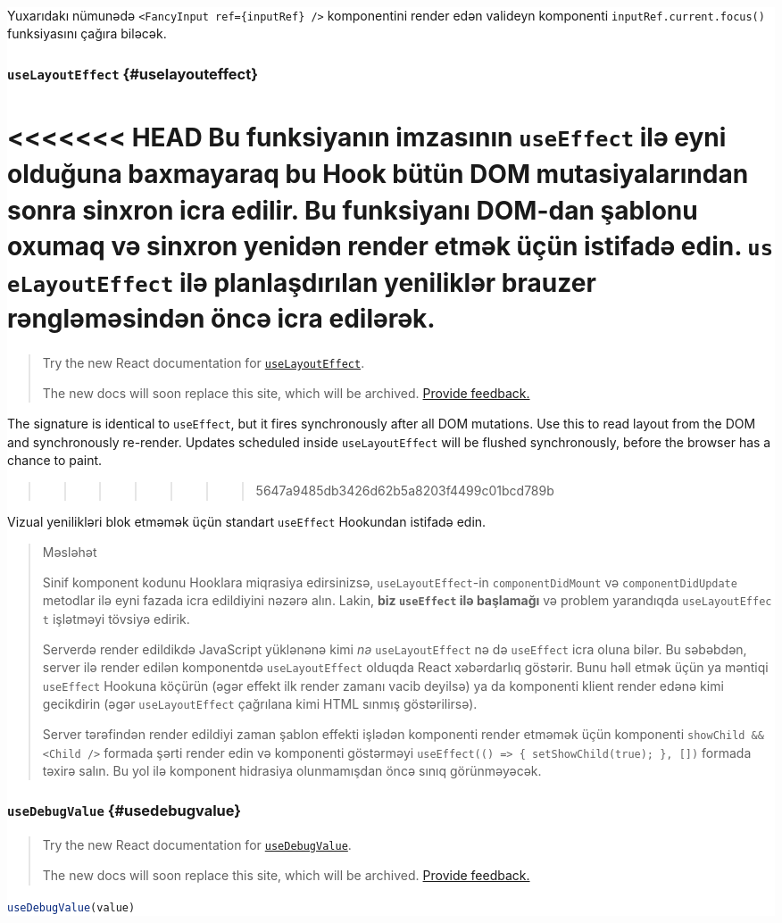 Yuxarıdakı nümunədə `<FancyInput ref={inputRef} />` komponentini render edən valideyn komponenti `inputRef.current.focus()` funksiyasını çağıra biləcək.

### `useLayoutEffect` {#uselayouteffect}

<<<<<<< HEAD
Bu funksiyanın imzasının `useEffect` ilə eyni olduğuna baxmayaraq bu Hook bütün DOM mutasiyalarından sonra sinxron icra edilir. Bu funksiyanı DOM-dan şablonu oxumaq və sinxron yenidən render etmək üçün istifadə edin. `useLayoutEffect` ilə planlaşdırılan yeniliklər brauzer rəngləməsindən öncə icra edilərək.
=======
> Try the new React documentation for [`useLayoutEffect`](https://beta.reactjs.org/reference/react/useLayoutEffect).
>
> The new docs will soon replace this site, which will be archived. [Provide feedback.](https://github.com/reactjs/reactjs.org/issues/3308)


The signature is identical to `useEffect`, but it fires synchronously after all DOM mutations. Use this to read layout from the DOM and synchronously re-render. Updates scheduled inside `useLayoutEffect` will be flushed synchronously, before the browser has a chance to paint.
>>>>>>> 5647a9485db3426d62b5a8203f4499c01bcd789b

Vizual yenilikləri blok etməmək üçün standart `useEffect` Hookundan istifadə edin.

> Məsləhət
>
> Sinif komponent kodunu Hooklara miqrasiya edirsinizsə, `useLayoutEffect`-in `componentDidMount` və `componentDidUpdate` metodlar ilə eyni fazada icra edildiyini nəzərə alın. Lakin, **biz `useEffect` ilə başlamağı** və problem yarandıqda `useLayoutEffect` işlətməyi tövsiyə edirik.
>
>Serverdə render edildikdə JavaScript yüklənənə kimi *nə* `useLayoutEffect` nə də `useEffect` icra oluna bilər. Bu səbəbdən, server ilə render edilən komponentdə `useLayoutEffect` olduqda React xəbərdarlıq göstərir. Bunu həll etmək üçün ya məntiqi `useEffect` Hookuna köçürün (əgər effekt ilk render zamanı vacib deyilsə) ya da komponenti klient render edənə kimi gecikdirin (əgər `useLayoutEffect` çağrılana kimi HTML sınmış göstərilirsə).
>
>Server tərəfindən render edildiyi zaman şablon effekti işlədən komponenti render etməmək üçün komponenti `showChild && <Child />` formada şərti render edin və komponenti göstərməyi `useEffect(() => { setShowChild(true); }, [])` formada təxirə salın. Bu yol ilə komponent hidrasiya olunmamışdan öncə sınıq görünməyəcək.

### `useDebugValue` {#usedebugvalue}

> Try the new React documentation for [`useDebugValue`](https://beta.reactjs.org/reference/react/useDebugValue).
>
> The new docs will soon replace this site, which will be archived. [Provide feedback.](https://github.com/reactjs/reactjs.org/issues/3308)


```js
useDebugValue(value)
```
